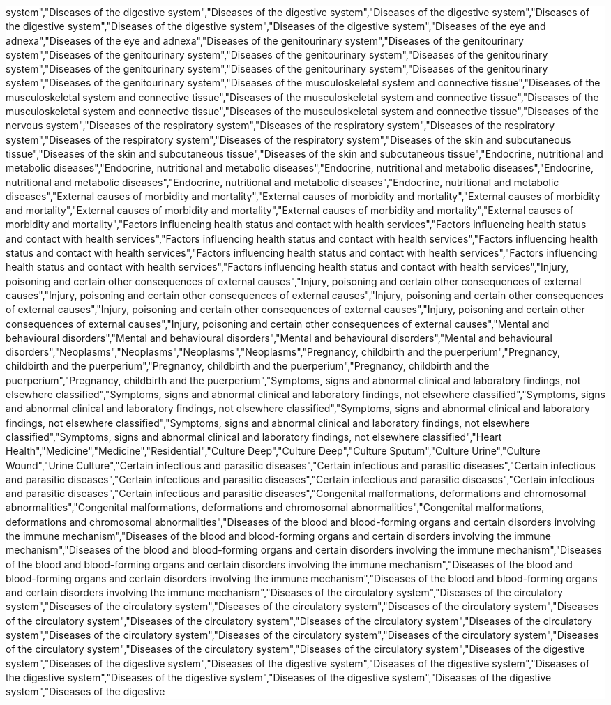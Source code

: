 system","Diseases of the digestive system","Diseases of the digestive system","Diseases of the digestive system","Diseases of the digestive system","Diseases of the digestive system","Diseases of the digestive system","Diseases of the eye and adnexa","Diseases of the eye and adnexa","Diseases of the genitourinary system","Diseases of the genitourinary system","Diseases of the genitourinary system","Diseases of the genitourinary system","Diseases of the genitourinary system","Diseases of the genitourinary system","Diseases of the genitourinary system","Diseases of the genitourinary system","Diseases of the genitourinary system","Diseases of the musculoskeletal system and connective tissue","Diseases of the musculoskeletal system and connective tissue","Diseases of the musculoskeletal system and connective tissue","Diseases of the musculoskeletal system and connective tissue","Diseases of the musculoskeletal system and connective tissue","Diseases of the nervous system","Diseases of the respiratory system","Diseases of the respiratory system","Diseases of the respiratory system","Diseases of the respiratory system","Diseases of the respiratory system","Diseases of the skin and subcutaneous tissue","Diseases of the skin and subcutaneous tissue","Diseases of the skin and subcutaneous tissue","Endocrine, nutritional and metabolic diseases","Endocrine, nutritional and metabolic diseases","Endocrine, nutritional and metabolic diseases","Endocrine, nutritional and metabolic diseases","Endocrine, nutritional and metabolic diseases","Endocrine, nutritional and metabolic diseases","External causes of morbidity and mortality","External causes of morbidity and mortality","External causes of morbidity and mortality","External causes of morbidity and mortality","External causes of morbidity and mortality","External causes of morbidity and mortality","Factors influencing health status and contact with health services","Factors influencing health status and contact with health services","Factors influencing health status and contact with health services","Factors influencing health status and contact with health services","Factors influencing health status and contact with health services","Factors influencing health status and contact with health services","Factors influencing health status and contact with health services","Injury, poisoning and certain other consequences of external causes","Injury, poisoning and certain other consequences of external causes","Injury, poisoning and certain other consequences of external causes","Injury, poisoning and certain other consequences of external causes","Injury, poisoning and certain other consequences of external causes","Injury, poisoning and certain other consequences of external causes","Injury, poisoning and certain other consequences of external causes","Mental and behavioural disorders","Mental and behavioural disorders","Mental and behavioural disorders","Mental and behavioural disorders","Neoplasms","Neoplasms","Neoplasms","Neoplasms","Pregnancy, childbirth and the puerperium","Pregnancy, childbirth and the puerperium","Pregnancy, childbirth and the puerperium","Pregnancy, childbirth and the puerperium","Pregnancy, childbirth and the puerperium","Symptoms, signs and abnormal clinical and laboratory findings, not elsewhere classified","Symptoms, signs and abnormal clinical and laboratory findings, not elsewhere classified","Symptoms, signs and abnormal clinical and laboratory findings, not elsewhere classified","Symptoms, signs and abnormal clinical and laboratory findings, not elsewhere classified","Symptoms, signs and abnormal clinical and laboratory findings, not elsewhere classified","Symptoms, signs and abnormal clinical and laboratory findings, not elsewhere classified","Heart Health","Medicine","Medicine","Residential","Culture Deep","Culture Deep","Culture Sputum","Culture Urine","Culture Wound","Urine Culture","Certain infectious and parasitic diseases","Certain infectious and parasitic diseases","Certain infectious and parasitic diseases","Certain infectious and parasitic diseases","Certain infectious and parasitic diseases","Certain infectious and parasitic diseases","Certain infectious and parasitic diseases","Congenital malformations, deformations and chromosomal abnormalities","Congenital malformations, deformations and chromosomal abnormalities","Congenital malformations, deformations and chromosomal abnormalities","Diseases of the blood and blood-forming organs and certain disorders involving the immune mechanism","Diseases of the blood and blood-forming organs and certain disorders involving the immune mechanism","Diseases of the blood and blood-forming organs and certain disorders involving the immune mechanism","Diseases of the blood and blood-forming organs and certain disorders involving the immune mechanism","Diseases of the blood and blood-forming organs and certain disorders involving the immune mechanism","Diseases of the blood and blood-forming organs and certain disorders involving the immune mechanism","Diseases of the circulatory system","Diseases of the circulatory system","Diseases of the circulatory system","Diseases of the circulatory system","Diseases of the circulatory system","Diseases of the circulatory system","Diseases of the circulatory system","Diseases of the circulatory system","Diseases of the circulatory system","Diseases of the circulatory system","Diseases of the circulatory system","Diseases of the circulatory system","Diseases of the circulatory system","Diseases of the circulatory system","Diseases of the circulatory system","Diseases of the digestive system","Diseases of the digestive system","Diseases of the digestive system","Diseases of the digestive system","Diseases of the digestive system","Diseases of the digestive system","Diseases of the digestive system","Diseases of the digestive system","Diseases of the digestive